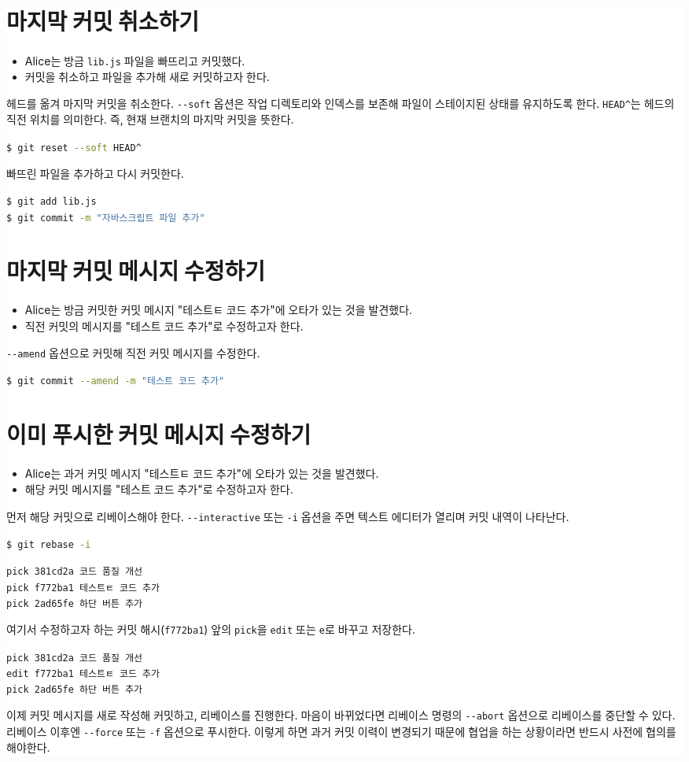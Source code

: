 # 마지막 커밋 취소하기

* Alice는 방금 `lib.js` 파일을 빠뜨리고 커밋했다.
* 커밋을 취소하고 파일을 추가해 새로 커밋하고자 한다.

헤드를 옮겨 마지막 커밋을 취소한다. `--soft` 옵션은 작업 디렉토리와 인덱스를 보존해 파일이 스테이지된 상태를 유지하도록 한다. `HEAD^`는 헤드의 직전 위치를 의미한다. 즉, 현재 브랜치의 마지막 커밋을 뜻한다.

```bash
$ git reset --soft HEAD^
```

빠뜨린 파일을 추가하고 다시 커밋한다.

```bash
$ git add lib.js
$ git commit -m "자바스크립트 파일 추가"
```

# 마지막 커밋 메시지 수정하기

* Alice는 방금 커밋한 커밋 메시지 "테스트ㅌ 코드 추가"에 오타가 있는 것을 발견했다.
* 직전 커밋의 메시지를 "테스트 코드 추가"로 수정하고자 한다.

`--amend` 옵션으로 커밋해 직전 커밋 메시지를 수정한다.

```bash
$ git commit --amend -m "테스트 코드 추가"
```

# 이미 푸시한 커밋 메시지 수정하기

* Alice는 과거 커밋 메시지 "테스트ㅌ 코드 추가"에 오타가 있는 것을 발견했다.
* 해당 커밋 메시지를 "테스트 코드 추가"로 수정하고자 한다.

먼저 해당 커밋으로 리베이스해야 한다. `--interactive` 또는 `-i` 옵션을 주면 텍스트 에디터가 열리며 커밋 내역이 나타난다.

```bash
$ git rebase -i
```
```bash
pick 381cd2a 코드 품질 개선
pick f772ba1 테스트ㅌ 코드 추가
pick 2ad65fe 하단 버튼 추가
```

여기서 수정하고자 하는 커밋 해시(`f772ba1`) 앞의 `pick`을 `edit` 또는 `e`로 바꾸고 저장한다.

```bash
pick 381cd2a 코드 품질 개선
edit f772ba1 테스트ㅌ 코드 추가
pick 2ad65fe 하단 버튼 추가
```

이제 커밋 메시지를 새로 작성해 커밋하고, 리베이스를 진행한다. 마음이 바뀌었다면 리베이스 명령의 `--abort` 옵션으로 리베이스를 중단할 수 있다. 리베이스 이후엔 `--force` 또는 `-f` 옵션으로 푸시한다. 이렇게 하면 과거 커밋 이력이 변경되기 때문에 협업을 하는 상황이라면 반드시 사전에 협의를 해야한다.
